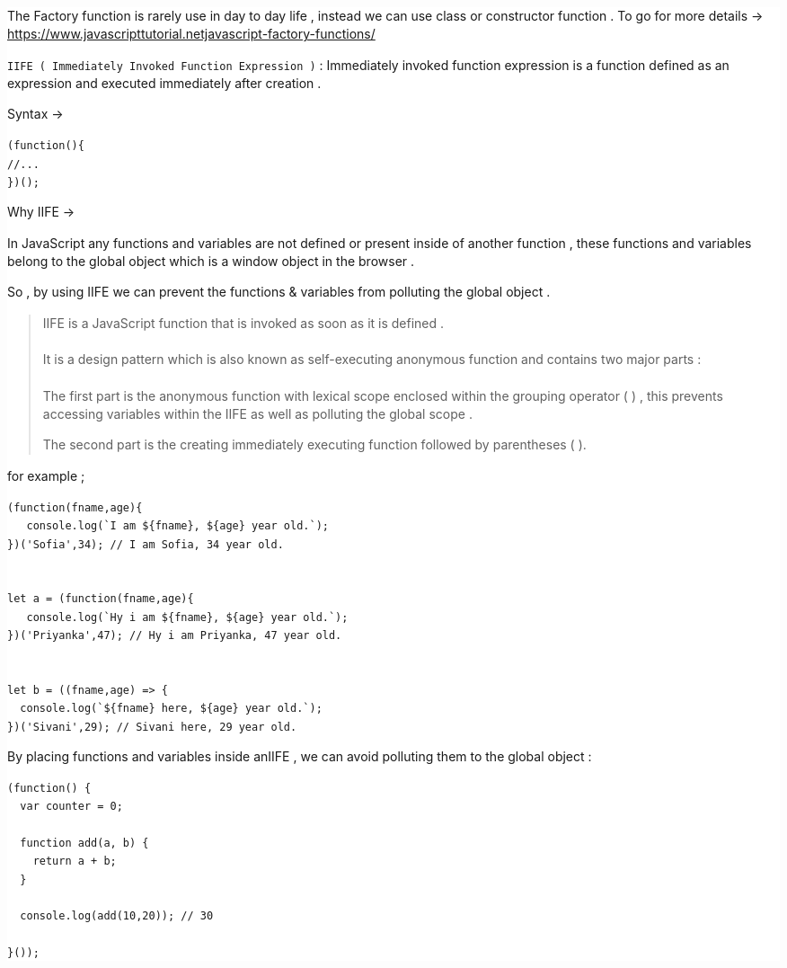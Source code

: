 The Factory function is rarely use in day to day life , instead we can use class or 
constructor function .
To go for more details → https://www.javascripttutorial.netjavascript-factory-functions/

`IIFE ( Immediately Invoked Function Expression )` :  Immediately invoked function expression is a function defined as an expression and executed immediately after creation . 

Syntax → <br>

    (function(){
    //...
    })();

Why IIFE →

In JavaScript any functions and variables are not defined or present inside of another function , these functions and variables belong to the global object which is a window object in the browser .

So , by using IIFE we can prevent the functions & variables  from polluting the global object .


>IIFE is a JavaScript function that is invoked as soon as it is defined .<br><br>
It is a design pattern which is also known as self-executing anonymous function and contains two major parts :<br><br>
>The first part is the anonymous function with lexical scope enclosed within the grouping operator ( ) , this prevents accessing variables within the IIFE as well as polluting the global scope .
>
>The second part is the creating immediately executing function followed by parentheses ( ).

for example ;

    (function(fname,age){
       console.log(`I am ${fname}, ${age} year old.`);
    })('Sofia',34); // I am Sofia, 34 year old.


    let a = (function(fname,age){
       console.log(`Hy i am ${fname}, ${age} year old.`);
    })('Priyanka',47); // Hy i am Priyanka, 47 year old.


    let b = ((fname,age) => {
      console.log(`${fname} here, ${age} year old.`);
    })('Sivani',29); // Sivani here, 29 year old.


By placing functions and variables inside anIIFE , we can avoid polluting them to the global object : 

    (function() {
      var counter = 0;

      function add(a, b) {
        return a + b;
      }

      console.log(add(10,20)); // 30

    }());

